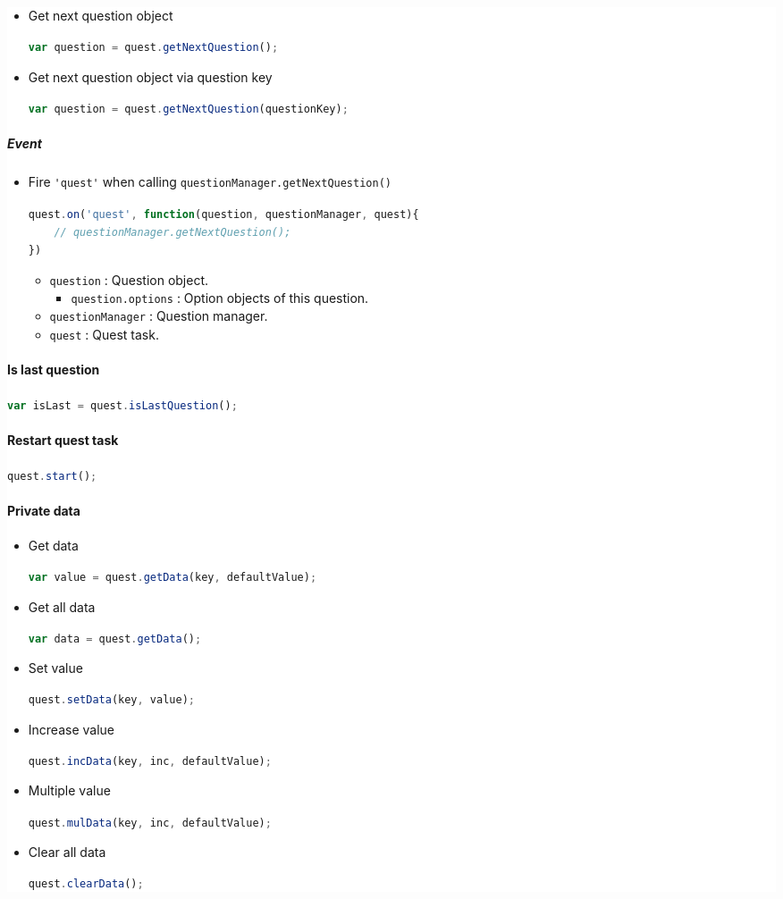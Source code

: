 - Get next question object
    ```javascript
    var question = quest.getNextQuestion();
    ```
- Get next question object via question key
    ```javascript
    var question = quest.getNextQuestion(questionKey);
    ```

##### Event

- Fire `'quest'` when calling `questionManager.getNextQuestion()`
    ```javascript
    quest.on('quest', function(question, questionManager, quest){
        // questionManager.getNextQuestion();
    })
    ```
    - `question` : Question object.
        - `question.options` : Option objects of this question.
    - `questionManager` : Question manager.
    - `quest` : Quest task.

#### Is last question

```javascript
var isLast = quest.isLastQuestion();
```

#### Restart quest task

```javascript
quest.start();
```

#### Private data

- Get data
    ```javascript
    var value = quest.getData(key, defaultValue);
    ```
- Get all data
    ```javascript
    var data = quest.getData();
    ```
- Set value
    ```javascript
    quest.setData(key, value);
    ```
- Increase value
    ```javascript
    quest.incData(key, inc, defaultValue);
    ```
- Multiple value
    ```javascript
    quest.mulData(key, inc, defaultValue);
    ```
- Clear all data
    ```javascript
    quest.clearData();
    ```

